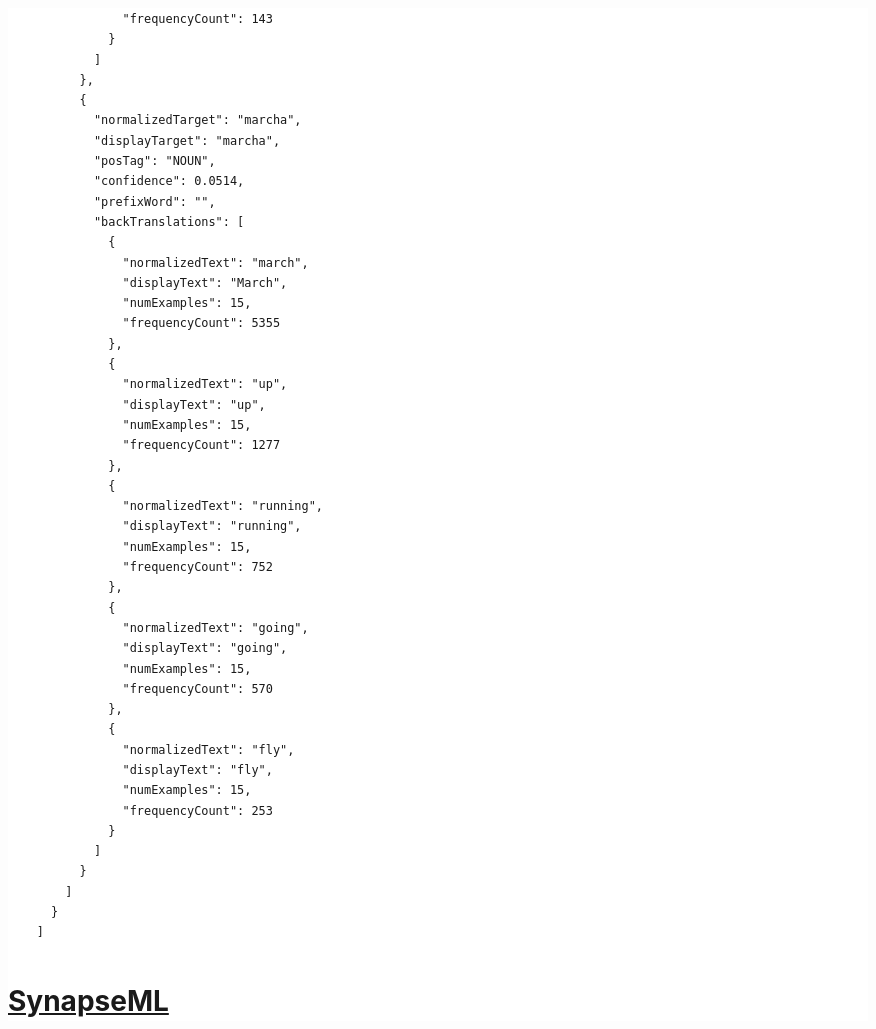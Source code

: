 ```
                "frequencyCount": 143
              }
            ]
          },
          {
            "normalizedTarget": "marcha",
            "displayTarget": "marcha",
            "posTag": "NOUN",
            "confidence": 0.0514,
            "prefixWord": "",
            "backTranslations": [
              {
                "normalizedText": "march",
                "displayText": "March",
                "numExamples": 15,
                "frequencyCount": 5355
              },
              {
                "normalizedText": "up",
                "displayText": "up",
                "numExamples": 15,
                "frequencyCount": 1277
              },
              {
                "normalizedText": "running",
                "displayText": "running",
                "numExamples": 15,
                "frequencyCount": 752
              },
              {
                "normalizedText": "going",
                "displayText": "going",
                "numExamples": 15,
                "frequencyCount": 570
              },
              {
                "normalizedText": "fly",
                "displayText": "fly",
                "numExamples": 15,
                "frequencyCount": 253
              }
            ]
          }
        ]
      }
    ]

```

# [SynapseML](#tab/synapseml)
